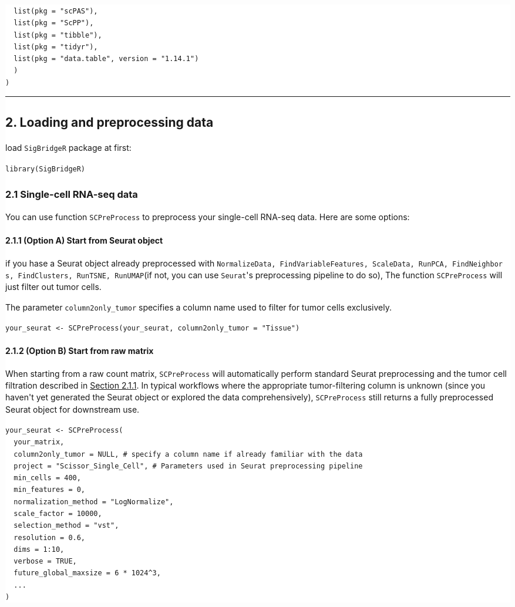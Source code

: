 ```{r check_dependencies}
  list(pkg = "scPAS"),
  list(pkg = "ScPP"),
  list(pkg = "tibble"),
  list(pkg = "tidyr"),
  list(pkg = "data.table", version = "1.14.1")
  )
)

```

------------------------------------------------------------------------

 
## 2. Loading and preprocessing data

load `SigBridgeR` package at first:

```{r load_package}
library(SigBridgeR)
```

### 2.1 Single-cell RNA-seq data

You can use function `SCPreProcess` to preprocess your single-cell RNA-seq data. Here are some options:

#### 2.1.1 (Option A) Start from Seurat object

if you hase a Seurat object already preprocessed with `NormalizeData, FindVariableFeatures, ScaleData, RunPCA, FindNeighbors, FindClusters, RunTSNE, RunUMAP`(if not, you can use `Seurat`'s preprocessing pipeline to do so), The function `SCPreProcess` will just filter out tumor cells.

The parameter `column2only_tumor` specifies a column name used to filter for tumor cells exclusively.

```{r scpreprocessing_seurat}
your_seurat <- SCPreProcess(your_seurat, column2only_tumor = "Tissue")
```

#### 2.1.2 (Option B) Start from raw matrix

When starting from a raw count matrix, `SCPreProcess` will automatically perform standard Seurat preprocessing and the tumor cell filtration described in [Section 2.1.1](#211-option-a-start-from-seurat-object). In typical workflows where the appropriate tumor-filtering column is unknown (since you haven't yet generated the Seurat object or explored the data comprehensively), `SCPreProcess` still returns a fully preprocessed Seurat object for downstream use.

```{r scpreprocessing_raw_matrix}
your_seurat <- SCPreProcess(
  your_matrix,
  column2only_tumor = NULL, # specify a column name if already familiar with the data
  project = "Scissor_Single_Cell", # Parameters used in Seurat preprocessing pipeline
  min_cells = 400,
  min_features = 0,
  normalization_method = "LogNormalize",
  scale_factor = 10000,
  selection_method = "vst",
  resolution = 0.6,
  dims = 1:10,
  verbose = TRUE,
  future_global_maxsize = 6 * 1024^3,
  ...
)
```
